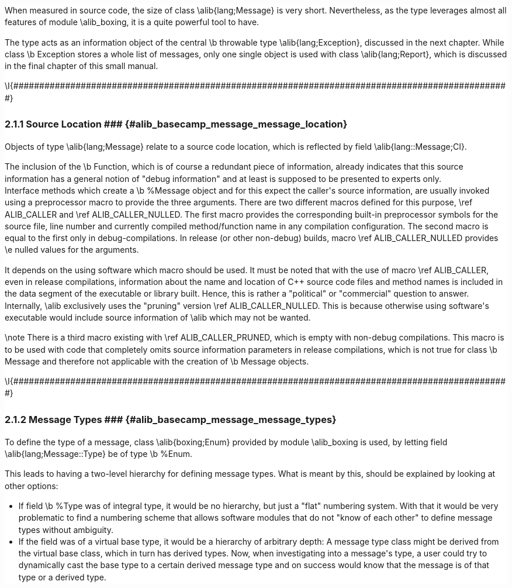 When measured in source code, the size of class \alib{lang;Message} is very short.
Nevertheless, as the type leverages almost all features of module \alib_boxing, it is a quite
powerful tool to have.

The type acts as an information object of the central \b throwable type \alib{lang;Exception},
discussed in the next chapter. While class \b Exception stores a whole list of messages, only one
single object is used with class \alib{lang;Report}, which is discussed in the final chapter of
this small manual.

\I{################################################################################################}
### 2.1.1 Source Location ### {#alib_basecamp_message_message_location}
Objects of type \alib{lang;Message} relate to a source code location, which is reflected by field
\alib{lang::Message;CI}.

The inclusion of the \b Function, which is of course a redundant piece of information, already
indicates that this source information has a general notion of "debug information" and at least is
supposed to be presented to experts only. <br>
Interface methods which create a \b %Message object and for this expect the caller's source
information, are usually invoked using a preprocessor macro to provide the three arguments.
There are two different macros defined for this purpose, \ref ALIB_CALLER and \ref ALIB_CALLER_NULLED.
The first macro provides the corresponding built-in preprocessor symbols for the source file,
line number and currently compiled method/function name in any compilation configuration.
The second macro is equal to the first only in debug-compilations. In release (or other non-debug)
builds, macro \ref ALIB_CALLER_NULLED provides \e nulled values for the arguments.

It depends on the using software which macro should be used. It must be noted that with the use
of macro \ref ALIB_CALLER, even in release compilations, information about the name and location
of C++ source code files and method names is included in the data segment of the executable or
library built. 
Hence, this is rather a "political" or "commercial" question to answer.
Internally, \alib exclusively uses the "pruning" version \ref ALIB_CALLER_NULLED. 
This is because otherwise using software's executable would include source information of \alib 
which may not be wanted.

\note
  There is a third macro existing with \ref ALIB_CALLER_PRUNED, which is empty with non-debug
  compilations. This macro is to be used with code that completely omits source information
  parameters in release compilations, which is not true for class \b Message and therefore not
  applicable with the creation of \b Message objects.

\I{################################################################################################}
### 2.1.2 Message Types ### {#alib_basecamp_message_message_types}
To define the type of a message, class \alib{boxing;Enum} provided by module \alib_boxing
is used, by letting field \alib{lang;Message::Type} be of type \b %Enum.

This leads to having a two-level hierarchy for defining message types. What is meant by this,
should be explained by looking at other options:
- If field \b %Type was of integral type, it would be no hierarchy, but just a "flat" numbering
  system. With that it would be very problematic to find a numbering scheme that allows software
  modules that do not "know of each other" to define message types without ambiguity.
- If the field was of a virtual base type, it would be a hierarchy of arbitrary depth: A message
  type class might be derived from the virtual base class, which in turn has derived types.
  Now, when investigating into a message's type, a user could try to dynamically cast the base
  type to a certain derived message type and on success would know that the message is of that
  type or a derived type.
